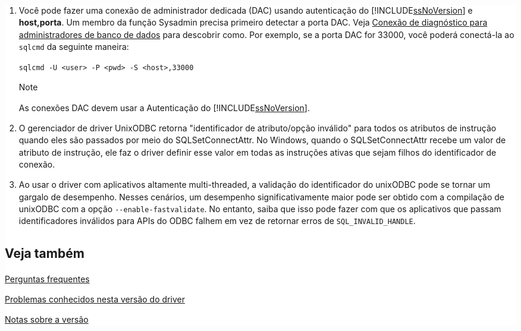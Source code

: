 1.  Você pode fazer uma conexão de administrador dedicada (DAC) usando autenticação do [!INCLUDE[ssNoVersion](../../../includes/ssnoversion-md.md)] e **host,porta**. Um membro da função Sysadmin precisa primeiro detectar a porta DAC. Veja [Conexão de diagnóstico para administradores de banco de dados](https://docs.microsoft.com/sql/database-engine/configure-windows/diagnostic-connection-for-database-administrators#dac-port) para descobrir como. Por exemplo, se a porta DAC for 33000, você poderá conectá-la ao `sqlcmd` da seguinte maneira:  

    ```
    sqlcmd -U <user> -P <pwd> -S <host>,33000
    ```

    > [!NOTE]  
    > As conexões DAC devem usar a Autenticação do [!INCLUDE[ssNoVersion](../../../includes/ssnoversion-md.md)].  
    
2.  O gerenciador de driver UnixODBC retorna "identificador de atributo/opção inválido" para todos os atributos de instrução quando eles são passados por meio do SQLSetConnectAttr. No Windows, quando o SQLSetConnectAttr recebe um valor de atributo de instrução, ele faz o driver definir esse valor em todas as instruções ativas que sejam filhos do identificador de conexão.  

3.  Ao usar o driver com aplicativos altamente multi-threaded, a validação do identificador do unixODBC pode se tornar um gargalo de desempenho. Nesses cenários, um desempenho significativamente maior pode ser obtido com a compilação de unixODBC com a opção `--enable-fastvalidate`. No entanto, saiba que isso pode fazer com que os aplicativos que passam identificadores inválidos para APIs do ODBC falhem em vez de retornar erros de `SQL_INVALID_HANDLE`.

## <a name="see-also"></a>Veja também  
[Perguntas frequentes](../../../connect/odbc/linux-mac/frequently-asked-questions-faq-for-odbc-linux.md)

[Problemas conhecidos nesta versão do driver](../../../connect/odbc/linux-mac/known-issues-in-this-version-of-the-driver.md)

[Notas sobre a versão](../../../connect/odbc/linux-mac/release-notes-odbc-sql-server-linux-mac.md)

